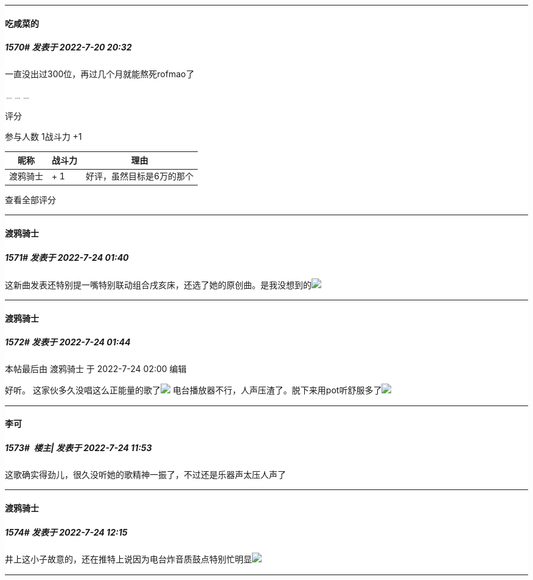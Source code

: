 *****

####  吃咸菜的  
##### 1570#       发表于 2022-7-20 20:32

一直没出过300位，再过几个月就能熬死rofmao了

﹍﹍﹍

评分

 参与人数 1战斗力 +1

|昵称|战斗力|理由|
|----|---|---|
| 渡鸦骑士| + 1|好评，虽然目标是6万的那个|

查看全部评分

*****

####  渡鸦骑士  
##### 1571#       发表于 2022-7-24 01:40

这新曲发表还特别提一嘴特别联动组合戌亥床，还选了她的原创曲。是我没想到的<img src="https://static.saraba1st.com/image/smiley/face2017/009.gif" referrerpolicy="no-referrer">

*****

####  渡鸦骑士  
##### 1572#       发表于 2022-7-24 01:44

 本帖最后由 渡鸦骑士 于 2022-7-24 02:00 编辑 

好听。
这家伙多久没唱这么正能量的歌了<img src="https://static.saraba1st.com/image/smiley/face2017/066.png" referrerpolicy="no-referrer">
电台播放器不行，人声压渣了。脱下来用pot听舒服多了<img src="https://static.saraba1st.com/image/smiley/face2017/009.gif" referrerpolicy="no-referrer">

*****

####  李可  
##### 1573#         楼主| 发表于 2022-7-24 11:53

这歌确实得劲儿，很久没听她的歌精神一振了，不过还是乐器声太压人声了

*****

####  渡鸦骑士  
##### 1574#       发表于 2022-7-24 12:15

井上这小子故意的，还在推特上说因为电台炸音质鼓点特别忙明显<img src="https://static.saraba1st.com/image/smiley/face2017/020.png" referrerpolicy="no-referrer">

*****
